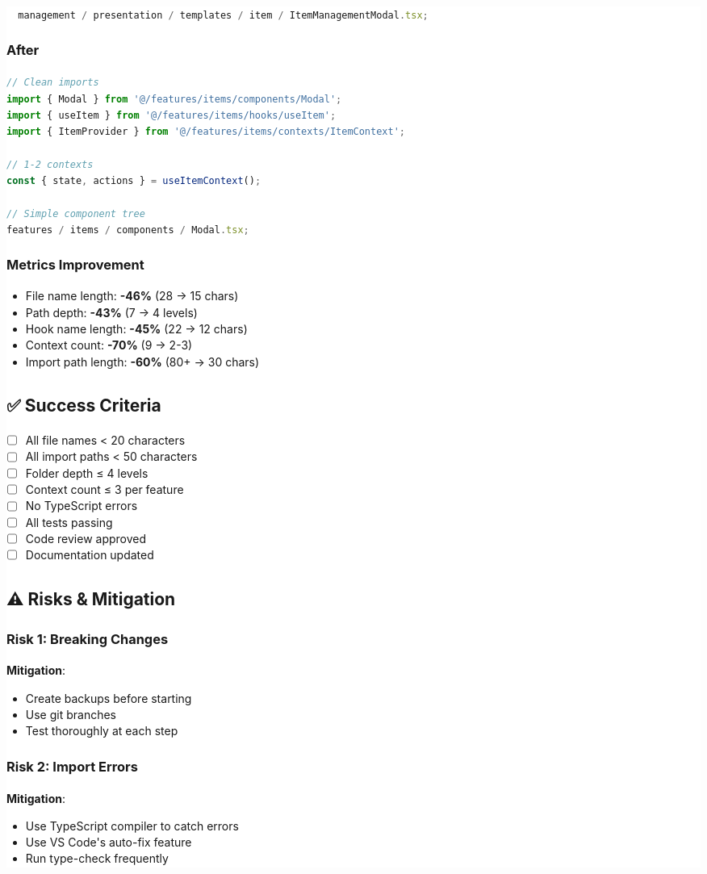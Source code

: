 ```typescript
  management / presentation / templates / item / ItemManagementModal.tsx;
```

### After

```typescript
// Clean imports
import { Modal } from '@/features/items/components/Modal';
import { useItem } from '@/features/items/hooks/useItem';
import { ItemProvider } from '@/features/items/contexts/ItemContext';

// 1-2 contexts
const { state, actions } = useItemContext();

// Simple component tree
features / items / components / Modal.tsx;
```

### Metrics Improvement

- File name length: **-46%** (28 → 15 chars)
- Path depth: **-43%** (7 → 4 levels)
- Hook name length: **-45%** (22 → 12 chars)
- Context count: **-70%** (9 → 2-3)
- Import path length: **-60%** (80+ → 30 chars)

## ✅ Success Criteria

- [ ] All file names < 20 characters
- [ ] All import paths < 50 characters
- [ ] Folder depth ≤ 4 levels
- [ ] Context count ≤ 3 per feature
- [ ] No TypeScript errors
- [ ] All tests passing
- [ ] Code review approved
- [ ] Documentation updated

## ⚠️ Risks & Mitigation

### Risk 1: Breaking Changes

**Mitigation**:

- Create backups before starting
- Use git branches
- Test thoroughly at each step

### Risk 2: Import Errors

**Mitigation**:

- Use TypeScript compiler to catch errors
- Use VS Code's auto-fix feature
- Run type-check frequently
